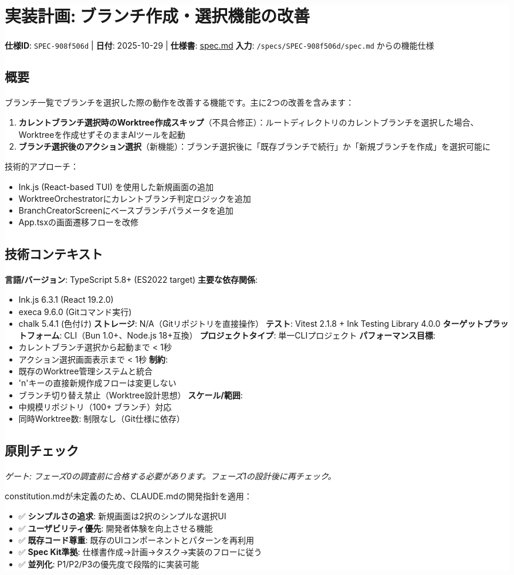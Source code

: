 # 実装計画: ブランチ作成・選択機能の改善

**仕様ID**: `SPEC-908f506d` | **日付**: 2025-10-29 | **仕様書**: [spec.md](./spec.md)
**入力**: `/specs/SPEC-908f506d/spec.md` からの機能仕様

## 概要

ブランチ一覧でブランチを選択した際の動作を改善する機能です。主に2つの改善を含みます：

1. **カレントブランチ選択時のWorktree作成スキップ**（不具合修正）：ルートディレクトリのカレントブランチを選択した場合、Worktreeを作成せずそのままAIツールを起動
2. **ブランチ選択後のアクション選択**（新機能）：ブランチ選択後に「既存ブランチで続行」か「新規ブランチを作成」を選択可能に

技術的アプローチ：
- Ink.js (React-based TUI) を使用した新規画面の追加
- WorktreeOrchestratorにカレントブランチ判定ロジックを追加
- BranchCreatorScreenにベースブランチパラメータを追加
- App.tsxの画面遷移フローを改修

## 技術コンテキスト

**言語/バージョン**: TypeScript 5.8+ (ES2022 target)
**主要な依存関係**:
- Ink.js 6.3.1 (React 19.2.0)
- execa 9.6.0 (Gitコマンド実行)
- chalk 5.4.1 (色付け)
**ストレージ**: N/A（Gitリポジトリを直接操作）
**テスト**: Vitest 2.1.8 + Ink Testing Library 4.0.0
**ターゲットプラットフォーム**: CLI（Bun 1.0+、Node.js 18+互換）
**プロジェクトタイプ**: 単一CLIプロジェクト
**パフォーマンス目標**:
- カレントブランチ選択から起動まで < 1秒
- アクション選択画面表示まで < 1秒
**制約**:
- 既存のWorktree管理システムと統合
- 'n'キーの直接新規作成フローは変更しない
- ブランチ切り替え禁止（Worktree設計思想）
**スケール/範囲**:
- 中規模リポジトリ（100+ ブランチ）対応
- 同時Worktree数: 制限なし（Git仕様に依存）

## 原則チェック

*ゲート: フェーズ0の調査前に合格する必要があります。フェーズ1の設計後に再チェック。*

constitution.mdが未定義のため、CLAUDE.mdの開発指針を適用：

- ✅ **シンプルさの追求**: 新規画面は2択のシンプルな選択UI
- ✅ **ユーザビリティ優先**: 開発者体験を向上させる機能
- ✅ **既存コード尊重**: 既存のUIコンポーネントとパターンを再利用
- ✅ **Spec Kit準拠**: 仕様書作成→計画→タスク→実装のフローに従う
- ✅ **並列化**: P1/P2/P3の優先度で段階的に実装可能
